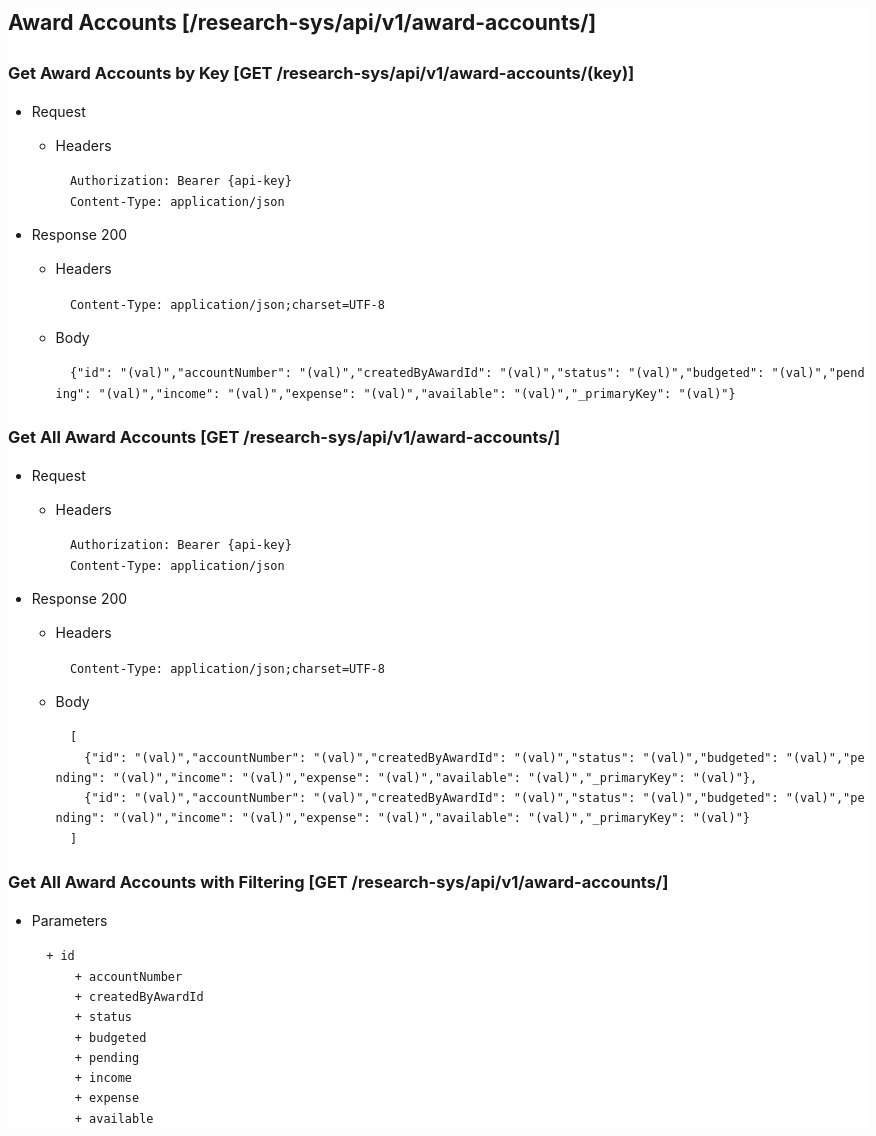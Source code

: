 ## Award Accounts [/research-sys/api/v1/award-accounts/]

### Get Award Accounts by Key [GET /research-sys/api/v1/award-accounts/(key)]
	 
+ Request

    + Headers

            Authorization: Bearer {api-key}
            Content-Type: application/json

+ Response 200
    + Headers

            Content-Type: application/json;charset=UTF-8

    + Body
    
            {"id": "(val)","accountNumber": "(val)","createdByAwardId": "(val)","status": "(val)","budgeted": "(val)","pending": "(val)","income": "(val)","expense": "(val)","available": "(val)","_primaryKey": "(val)"}

### Get All Award Accounts [GET /research-sys/api/v1/award-accounts/]
	 
+ Request

    + Headers

            Authorization: Bearer {api-key}
            Content-Type: application/json

+ Response 200
    + Headers

            Content-Type: application/json;charset=UTF-8

    + Body
    
            [
              {"id": "(val)","accountNumber": "(val)","createdByAwardId": "(val)","status": "(val)","budgeted": "(val)","pending": "(val)","income": "(val)","expense": "(val)","available": "(val)","_primaryKey": "(val)"},
              {"id": "(val)","accountNumber": "(val)","createdByAwardId": "(val)","status": "(val)","budgeted": "(val)","pending": "(val)","income": "(val)","expense": "(val)","available": "(val)","_primaryKey": "(val)"}
            ]

### Get All Award Accounts with Filtering [GET /research-sys/api/v1/award-accounts/]
    
+ Parameters

        + id
            + accountNumber
            + createdByAwardId
            + status
            + budgeted
            + pending
            + income
            + expense
            + available
